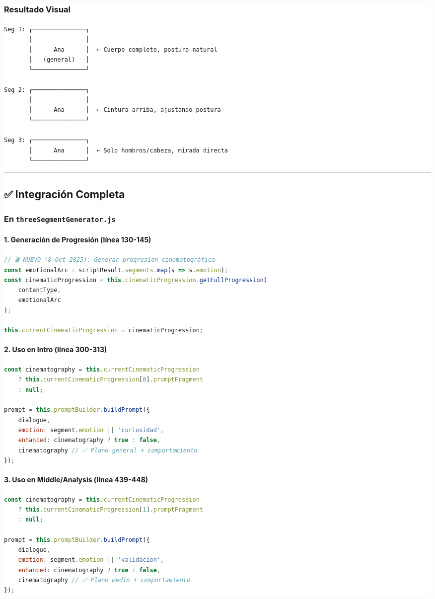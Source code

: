 ### Resultado Visual

```
Seg 1: ┌───────────────┐
       │               │
       │      Ana      │  ← Cuerpo completo, postura natural
       │   (general)   │
       └───────────────┘

Seg 2: ┌───────────────┐
       │               │
       │      Ana      │  ← Cintura arriba, ajustando postura
       └───────────────┘

Seg 3: ┌───────────────┐
       │      Ana      │  ← Solo hombros/cabeza, mirada directa
       └───────────────┘
```

---

## ✅ Integración Completa

### En `threeSegmentGenerator.js`

#### 1. Generación de Progresión (línea 130-145)
```javascript
// 🎬 NUEVO (8 Oct 2025): Generar progresión cinematográfica
const emotionalArc = scriptResult.segments.map(s => s.emotion);
const cinematicProgression = this.cinematicProgression.getFullProgression(
    contentType,
    emotionalArc
);

this.currentCinematicProgression = cinematicProgression;
```

#### 2. Uso en Intro (línea 300-313)
```javascript
const cinematography = this.currentCinematicProgression
    ? this.currentCinematicProgression[0].promptFragment
    : null;

prompt = this.promptBuilder.buildPrompt({
    dialogue,
    emotion: segment.emotion || 'curiosidad',
    enhanced: cinematography ? true : false,
    cinematography // ✅ Plano general + comportamiento
});
```

#### 3. Uso en Middle/Analysis (línea 439-448)
```javascript
const cinematography = this.currentCinematicProgression
    ? this.currentCinematicProgression[1].promptFragment
    : null;

prompt = this.promptBuilder.buildPrompt({
    dialogue,
    emotion: segment.emotion || 'validacion',
    enhanced: cinematography ? true : false,
    cinematography // ✅ Plano medio + comportamiento
});
```
